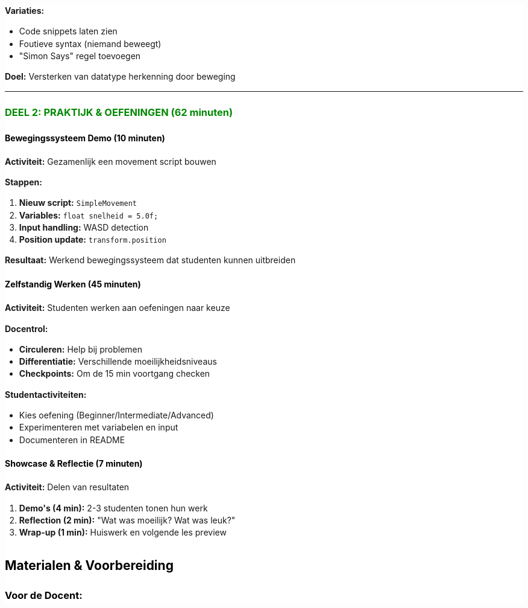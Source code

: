 **Variaties:**

- Code snippets laten zien
- Foutieve syntax (niemand beweegt)
- "Simon Says" regel toevoegen

**Doel:** Versterken van datatype herkenning door beweging

---

### <span style="color: #008800;">DEEL 2: PRAKTIJK & OEFENINGEN (62 minuten)</span>

#### <span style="color: #000000;">Bewegingssysteem Demo (10 minuten)</span>

**Activiteit:** Gezamenlijk een movement script bouwen

**Stappen:**

1. **Nieuw script:** `SimpleMovement`
2. **Variables:** `float snelheid = 5.0f;`
3. **Input handling:** WASD detection
4. **Position update:** `transform.position`

**Resultaat:** Werkend bewegingssysteem dat studenten kunnen uitbreiden

#### <span style="color: #000000;">Zelfstandig Werken (45 minuten)</span>

**Activiteit:** Studenten werken aan oefeningen naar keuze

**Docentrol:**

- **Circuleren:** Help bij problemen
- **Differentiatie:** Verschillende moeilijkheidsniveaus
- **Checkpoints:** Om de 15 min voortgang checken

**Studentactiviteiten:**

- Kies oefening (Beginner/Intermediate/Advanced)
- Experimenteren met variabelen en input
- Documenteren in README

#### <span style="color: #000000;">Showcase & Reflectie (7 minuten)</span>

**Activiteit:** Delen van resultaten

1. **Demo's (4 min):** 2-3 studenten tonen hun werk
2. **Reflection (2 min):** "Wat was moeilijk? Wat was leuk?"
3. **Wrap-up (1 min):** Huiswerk en volgende les preview

## <span style="color: #000000;">Materialen & Voorbereiding</span>

### <span style="color: #000000;">Voor de Docent:</span>
